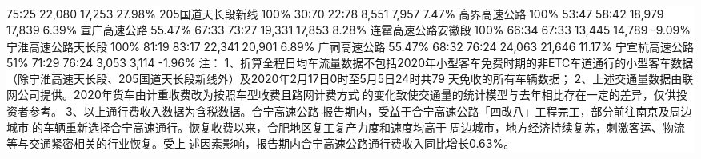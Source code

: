 75:25
22,080
17,253
27.98%
205国道天长段新线
100%
30:70
22:78
8,551
7,957
7.47%
高界高速公路
100%
53:47
58:42
18,979
17,839
6.39%
宣广高速公路
55.47%
67:33
73:27
19,331
17,853
8.28%
连霍高速公路安徽段
100%
66:34
67:33
13,445
14,789
-9.09%
宁淮高速公路天长段
100%
81:19
83:17
22,341
20,901
6.89%
广祠高速公路
55.47%
68:32
76:24
24,063
21,646
11.17%
宁宣杭高速公路
51%
71:29
76:24
3,053
3,114
-1.96%
注：
1、折算全程日均车流量数据不包括2020年小型客车免费时期的非ETC车道通行的小型客车数据
（除宁淮高速天长段、205国道天长段新线外）及2020年2月17日0时至5月5日24时共79
天免收的所有车辆数据；
2、上述交通量数据由联网公司提供。2020年货车由计重收费改为按照车型收费且路网计费方式
的变化致使交通量的统计模型与去年相比存在一定的差异，仅供投资者参考。
3、以上通行费收入数据为含税数据。合宁高速公路
报告期内，受益于合宁高速公路「四改八」工程完工，部分前往南京及周边城市
的车辆重新选择合宁高速通行。恢复收费以来，合肥地区复工复产力度和速度均高于
周边城市，地方经济持续复苏，刺激客运、物流等与交通紧密相关的行业恢复。受上
述因素影响，报告期内合宁高速公路通行费收入同比增长0.63%。